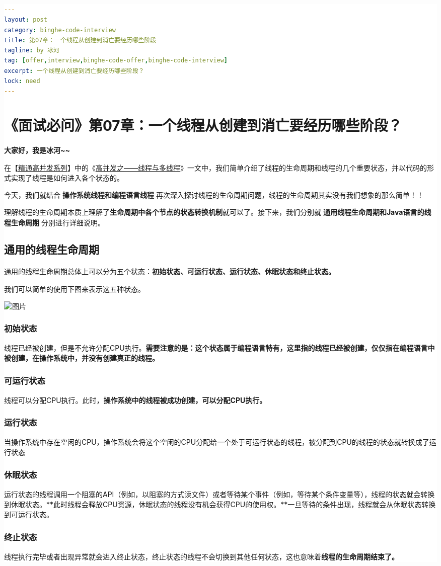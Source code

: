 ```yaml
---
layout: post
category: binghe-code-interview
title: 第07章：一个线程从创建到消亡要经历哪些阶段
tagline: by 冰河
tag: [offer,interview,binghe-code-offer,binghe-code-interview]
excerpt: 一个线程从创建到消亡要经历哪些阶段？
lock: need
---
```



# 《面试必问》第07章：一个线程从创建到消亡要经历哪些阶段？

**大家好，我是冰河~~**

在【[精通高并发系列](https://blog.csdn.net/l1028386804/category_9719933.html)】中的《[高并发之——线程与多线程](https://binghe.blog.csdn.net/article/details/104322212)》一文中，我们简单介绍了线程的生命周期和线程的几个重要状态，并以代码的形式实现了线程是如何进入各个状态的。

今天，我们就结合 **操作系统线程和编程语言线程** 再次深入探讨线程的生命周期问题，线程的生命周期其实没有我们想象的那么简单！！

理解线程的生命周期本质上理解了**生命周期中各个节点的状态转换机制**就可以了。接下来，我们分别就 **通用线程生命周期和Java语言的线程生命周期** 分别进行详细说明。

## 通用的线程生命周期

通用的线程生命周期总体上可以分为五个状态：**初始状态、可运行状态、运行状态、休眠状态和终止状态。**

我们可以简单的使用下图来表示这五种状态。

![图片](https://mmbiz.qpic.cn/mmbiz_jpg/2hHcUic5FEwGk0FqdCibDnyn45bV9T5rQnmKibdBcmZzNrKRMTZiaplhh6DMiac6gj5NNgakb7LrkYibt6Lg0aHiaI5CQ/640?wx_fmt=jpeg&wxfrom=5&wx_lazy=1&wx_co=1)



### 初始状态

线程已经被创建，但是不允许分配CPU执行。**需要注意的是：这个状态属于编程语言特有，这里指的线程已经被创建，仅仅指在编程语言中被创建，在操作系统中，并没有创建真正的线程。**

### 可运行状态

线程可以分配CPU执行。此时，**操作系统中的线程被成功创建，可以分配CPU执行。**

### 运行状态

当操作系统中存在空闲的CPU，操作系统会将这个空闲的CPU分配给一个处于可运行状态的线程，被分配到CPU的线程的状态就转换成了运行状态

### 休眠状态

运行状态的线程调用一个阻塞的API（例如，以阻塞的方式读文件）或者等待某个事件（例如，等待某个条件变量等），线程的状态就会转换到休眠状态。**此时线程会释放CPU资源，休眠状态的线程没有机会获得CPU的使用权。**一旦等待的条件出现，线程就会从休眠状态转换到可运行状态。

### 终止状态

线程执行完毕或者出现异常就会进入终止状态，终止状态的线程不会切换到其他任何状态，这也意味着**线程的生命周期结束了。**
